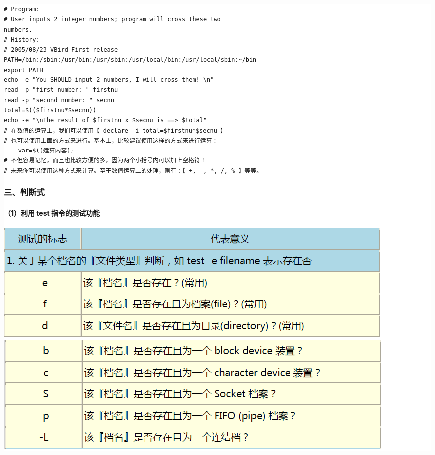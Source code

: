 ```
# Program:
# User inputs 2 integer numbers; program will cross these two
numbers.
# History:
# 2005/08/23 VBird First release
PATH=/bin:/sbin:/usr/bin:/usr/sbin:/usr/local/bin:/usr/local/sbin:~/bin
export PATH
echo -e "You SHOULD input 2 numbers, I will cross them! \n"
read -p "first number: " firstnu
read -p "second number: " secnu
total=$(($firstnu*$secnu))
echo -e "\nThe result of $firstnu x $secnu is ==> $total"
# 在数值的运算上，我们可以使用【 declare -i total=$firstnu*$secnu 】
# 也可以使用上面的方式来进行。基本上，比较建议使用这样的方式来进行运算：
	var=$((运算内容))
# 不但容易记忆，而且也比较方便的多，因为两个小括号内可以加上空格符！
# 未来你可以使用这种方式来计算。至于数值运算上的处理，则有：【 +, -, *, /, % 】等等。
```

### 三、判断式
#### （1）利用 test 指令的测试功能
![](/uploads/2018/01/linux_shell_test_01.png)
![](/uploads/2018/01/linux_shell_test_02.png)